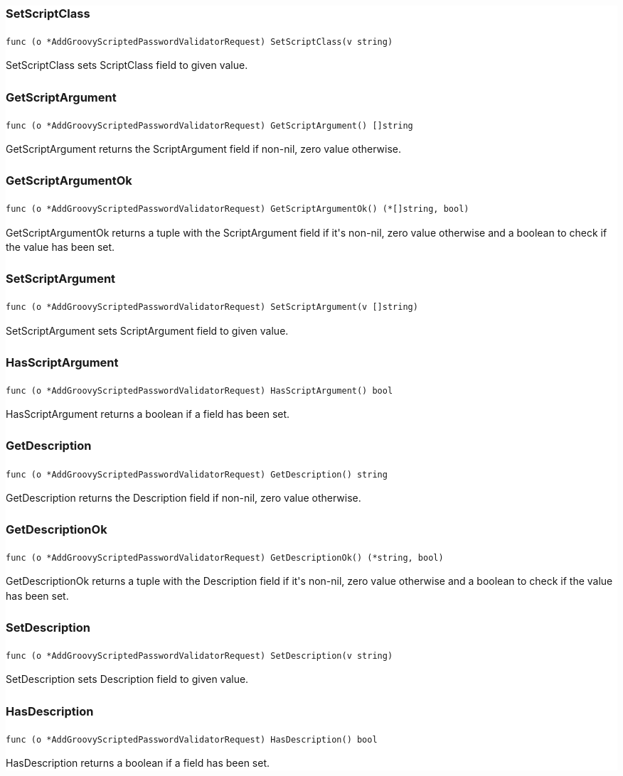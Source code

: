 ### SetScriptClass

`func (o *AddGroovyScriptedPasswordValidatorRequest) SetScriptClass(v string)`

SetScriptClass sets ScriptClass field to given value.


### GetScriptArgument

`func (o *AddGroovyScriptedPasswordValidatorRequest) GetScriptArgument() []string`

GetScriptArgument returns the ScriptArgument field if non-nil, zero value otherwise.

### GetScriptArgumentOk

`func (o *AddGroovyScriptedPasswordValidatorRequest) GetScriptArgumentOk() (*[]string, bool)`

GetScriptArgumentOk returns a tuple with the ScriptArgument field if it's non-nil, zero value otherwise
and a boolean to check if the value has been set.

### SetScriptArgument

`func (o *AddGroovyScriptedPasswordValidatorRequest) SetScriptArgument(v []string)`

SetScriptArgument sets ScriptArgument field to given value.

### HasScriptArgument

`func (o *AddGroovyScriptedPasswordValidatorRequest) HasScriptArgument() bool`

HasScriptArgument returns a boolean if a field has been set.

### GetDescription

`func (o *AddGroovyScriptedPasswordValidatorRequest) GetDescription() string`

GetDescription returns the Description field if non-nil, zero value otherwise.

### GetDescriptionOk

`func (o *AddGroovyScriptedPasswordValidatorRequest) GetDescriptionOk() (*string, bool)`

GetDescriptionOk returns a tuple with the Description field if it's non-nil, zero value otherwise
and a boolean to check if the value has been set.

### SetDescription

`func (o *AddGroovyScriptedPasswordValidatorRequest) SetDescription(v string)`

SetDescription sets Description field to given value.

### HasDescription

`func (o *AddGroovyScriptedPasswordValidatorRequest) HasDescription() bool`

HasDescription returns a boolean if a field has been set.
